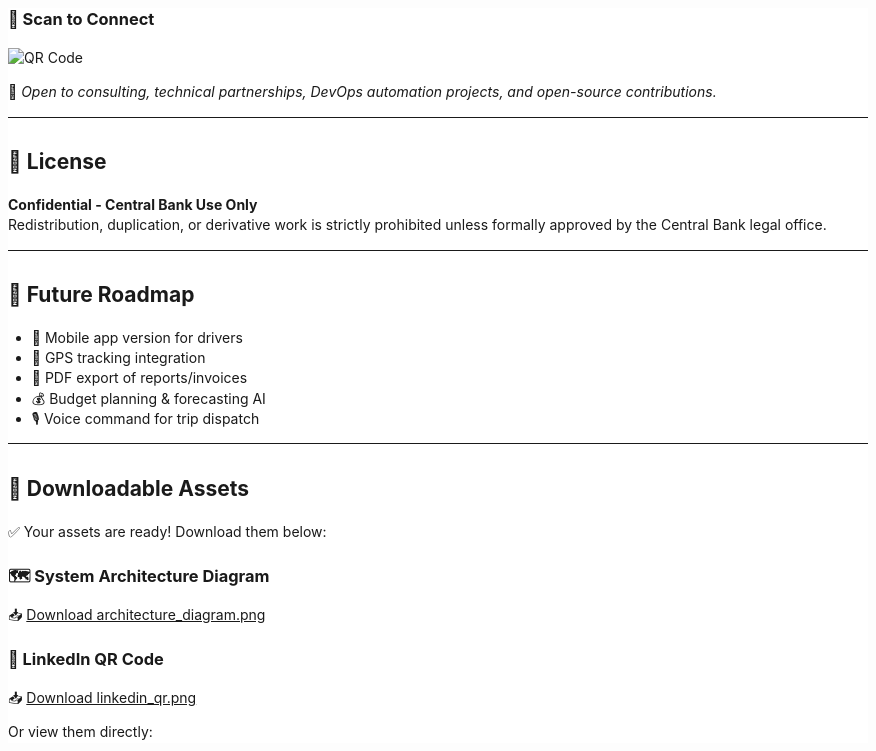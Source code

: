 


### 📲 Scan to Connect
![QR Code](https://api.qrserver.com/v1/create-qr-code/?size=150x150&data=https://www.linkedin.com/in/elvispronda)

💼 *Open to consulting, technical partnerships, DevOps automation projects, and open-source contributions.*

---

## 📄 License

**Confidential - Central Bank Use Only**  
Redistribution, duplication, or derivative work is strictly prohibited unless formally approved by the Central Bank legal office.

----

## 🤝 Future Roadmap

- 📱 Mobile app version for drivers  
- 📍 GPS tracking integration  
- 📄 PDF export of reports/invoices  
- 💰 Budget planning & forecasting AI  
- 🎙️ Voice command for trip dispatch  


---

## 📎 Downloadable Assets

✅ Your assets are ready! Download them below:

### 🗺️ System Architecture Diagram  
📥 [Download architecture_diagram.png](devops-fleet/docs/architecture_diagram.png)

### 📱 LinkedIn QR Code  
📥 [Download linkedin_qr.png](devops-fleet/docs/linkedin_qr.png)

Or view them directly:
